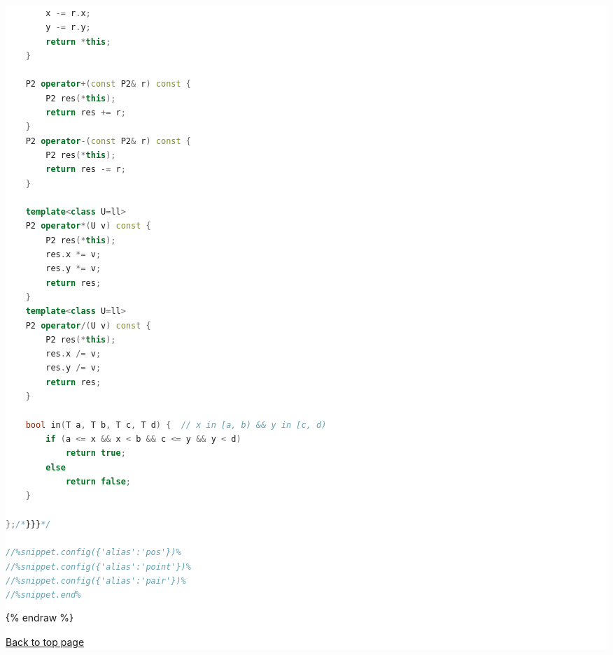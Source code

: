 ```cpp
        x -= r.x;
        y -= r.y;
        return *this;
    }

    P2 operator+(const P2& r) const {
        P2 res(*this);
        return res += r;
    }
    P2 operator-(const P2& r) const {
        P2 res(*this);
        return res -= r;
    }

    template<class U=ll>
    P2 operator*(U v) const {
        P2 res(*this);
        res.x *= v;
        res.y *= v;
        return res;
    }
    template<class U=ll>
    P2 operator/(U v) const {
        P2 res(*this);
        res.x /= v;
        res.y /= v;
        return res;
    }

    bool in(T a, T b, T c, T d) {  // x in [a, b) && y in [c, d)
        if (a <= x && x < b && c <= y && y < d)
            return true;
        else
            return false;
    }

};/*}}}*/

//%snippet.config({'alias':'pos'})%
//%snippet.config({'alias':'point'})%
//%snippet.config({'alias':'pair'})%
//%snippet.end%

```
{% endraw %}

<a href="../../../../../index.html">Back to top page</a>

